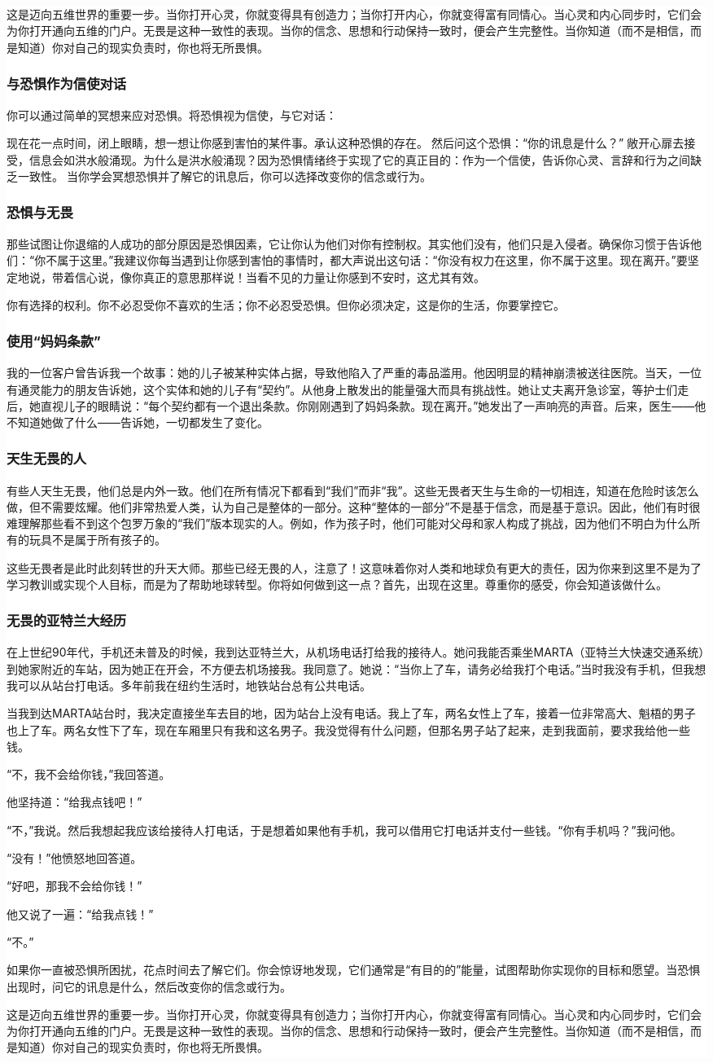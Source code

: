 这是迈向五维世界的重要一步。当你打开心灵，你就变得具有创造力；当你打开内心，你就变得富有同情心。当心灵和内心同步时，它们会为你打开通向五维的门户。无畏是这种一致性的表现。当你的信念、思想和行动保持一致时，便会产生完整性。当你知道（而不是相信，而是知道）你对自己的现实负责时，你也将无所畏惧。

### 与恐惧作为信使对话
你可以通过简单的冥想来应对恐惧。将恐惧视为信使，与它对话：

现在花一点时间，闭上眼睛，想一想让你感到害怕的某件事。承认这种恐惧的存在。
然后问这个恐惧：“你的讯息是什么？”
敞开心扉去接受，信息会如洪水般涌现。为什么是洪水般涌现？因为恐惧情绪终于实现了它的真正目的：作为一个信使，告诉你心灵、言辞和行为之间缺乏一致性。
当你学会冥想恐惧并了解它的讯息后，你可以选择改变你的信念或行为。

### 恐惧与无畏
那些试图让你退缩的人成功的部分原因是恐惧因素，它让你认为他们对你有控制权。其实他们没有，他们只是入侵者。确保你习惯于告诉他们：“你不属于这里。”我建议你每当遇到让你感到害怕的事情时，都大声说出这句话：“你没有权力在这里，你不属于这里。现在离开。”要坚定地说，带着信心说，像你真正的意思那样说！当看不见的力量让你感到不安时，这尤其有效。

你有选择的权利。你不必忍受你不喜欢的生活；你不必忍受恐惧。但你必须决定，这是你的生活，你要掌控它。

### 使用“妈妈条款”
我的一位客户曾告诉我一个故事：她的儿子被某种实体占据，导致他陷入了严重的毒品滥用。他因明显的精神崩溃被送往医院。当天，一位有通灵能力的朋友告诉她，这个实体和她的儿子有“契约”。从他身上散发出的能量强大而具有挑战性。她让丈夫离开急诊室，等护士们走后，她直视儿子的眼睛说：“每个契约都有一个退出条款。你刚刚遇到了妈妈条款。现在离开。”她发出了一声响亮的声音。后来，医生——他不知道她做了什么——告诉她，一切都发生了变化。

### 天生无畏的人
有些人天生无畏，他们总是内外一致。他们在所有情况下都看到“我们”而非“我”。这些无畏者天生与生命的一切相连，知道在危险时该怎么做，但不需要炫耀。他们非常热爱人类，认为自己是整体的一部分。这种“整体的一部分”不是基于信念，而是基于意识。因此，他们有时很难理解那些看不到这个包罗万象的“我们”版本现实的人。例如，作为孩子时，他们可能对父母和家人构成了挑战，因为他们不明白为什么所有的玩具不是属于所有孩子的。

这些无畏者是此时此刻转世的升天大师。那些已经无畏的人，注意了！这意味着你对人类和地球负有更大的责任，因为你来到这里不是为了学习教训或实现个人目标，而是为了帮助地球转型。你将如何做到这一点？首先，出现在这里。尊重你的感受，你会知道该做什么。

### 无畏的亚特兰大经历
在上世纪90年代，手机还未普及的时候，我到达亚特兰大，从机场电话打给我的接待人。她问我能否乘坐MARTA（亚特兰大快速交通系统）到她家附近的车站，因为她正在开会，不方便去机场接我。我同意了。她说：“当你上了车，请务必给我打个电话。”当时我没有手机，但我想我可以从站台打电话。多年前我在纽约生活时，地铁站台总有公共电话。

当我到达MARTA站台时，我决定直接坐车去目的地，因为站台上没有电话。我上了车，两名女性上了车，接着一位非常高大、魁梧的男子也上了车。两名女性下了车，现在车厢里只有我和这名男子。我没觉得有什么问题，但那名男子站了起来，走到我面前，要求我给他一些钱。

“不，我不会给你钱，”我回答道。

他坚持道：“给我点钱吧！”

“不，”我说。然后我想起我应该给接待人打电话，于是想着如果他有手机，我可以借用它打电话并支付一些钱。“你有手机吗？”我问他。

“没有！”他愤怒地回答道。

“好吧，那我不会给你钱！”

他又说了一遍：“给我点钱！”

“不。”

如果你一直被恐惧所困扰，花点时间去了解它们。你会惊讶地发现，它们通常是“有目的的”能量，试图帮助你实现你的目标和愿望。当恐惧出现时，问它的讯息是什么，然后改变你的信念或行为。

这是迈向五维世界的重要一步。当你打开心灵，你就变得具有创造力；当你打开内心，你就变得富有同情心。当心灵和内心同步时，它们会为你打开通向五维的门户。无畏是这种一致性的表现。当你的信念、思想和行动保持一致时，便会产生完整性。当你知道（而不是相信，而是知道）你对自己的现实负责时，你也将无所畏惧。
